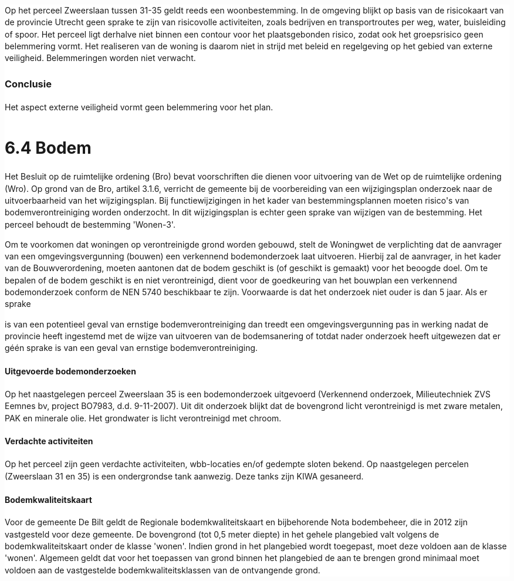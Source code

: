 Op het perceel Zweerslaan tussen 31-35 geldt reeds een woonbestemming. In de omgeving blijkt op basis van de risicokaart van de provincie Utrecht geen sprake te zijn van risicovolle activiteiten, zoals bedrijven en transportroutes per weg, water, buisleiding of spoor. Het perceel ligt derhalve niet binnen een contour voor het plaatsgebonden risico, zodat ook het groepsrisico geen belemmering vormt. Het realiseren van de woning is daarom niet in strijd met beleid en regelgeving op het gebied van externe veiligheid. Belemmeringen worden niet verwacht.

### **Conclusie**

Het aspect externe veiligheid vormt geen belemmering voor het plan.

# **6.4 Bodem**

Het Besluit op de ruimtelijke ordening (Bro) bevat voorschriften die dienen voor uitvoering van de Wet op de ruimtelijke ordening (Wro). Op grond van de Bro, artikel 3.1.6, verricht de gemeente bij de voorbereiding van een wijzigingsplan onderzoek naar de uitvoerbaarheid van het wijzigingsplan. Bij functiewijzigingen in het kader van bestemmingsplannen moeten risico's van bodemverontreiniging worden onderzocht. In dit wijzigingsplan is echter geen sprake van wijzigen van de bestemming. Het perceel behoudt de bestemming 'Wonen-3'.

Om te voorkomen dat woningen op verontreinigde grond worden gebouwd, stelt de Woningwet de verplichting dat de aanvrager van een omgevingsvergunning (bouwen) een verkennend bodemonderzoek laat uitvoeren. Hierbij zal de aanvrager, in het kader van de Bouwverordening, moeten aantonen dat de bodem geschikt is (of geschikt is gemaakt) voor het beoogde doel. Om te bepalen of de bodem geschikt is en niet verontreinigd, dient voor de goedkeuring van het bouwplan een verkennend bodemonderzoek conform de NEN 5740 beschikbaar te zijn. Voorwaarde is dat het onderzoek niet ouder is dan 5 jaar. Als er sprake

is van een potentieel geval van ernstige bodemverontreiniging dan treedt een omgevingsvergunning pas in werking nadat de provincie heeft ingestemd met de wijze van uitvoeren van de bodemsanering of totdat nader onderzoek heeft uitgewezen dat er géén sprake is van een geval van ernstige bodemverontreiniging.

#### Uitgevoerde bodemonderzoeken

Op het naastgelegen perceel Zweerslaan 35 is een bodemonderzoek uitgevoerd (Verkennend onderzoek, Milieutechniek ZVS Eemnes bv, project BO7983, d.d. 9-11-2007). Uit dit onderzoek blijkt dat de bovengrond licht verontreinigd is met zware metalen, PAK en minerale olie. Het grondwater is licht verontreinigd met chroom.

#### Verdachte activiteiten

Op het perceel zijn geen verdachte activiteiten, wbb-locaties en/of gedempte sloten bekend. Op naastgelegen percelen (Zweerslaan 31 en 35) is een ondergrondse tank aanwezig. Deze tanks zijn KIWA gesaneerd.

#### Bodemkwaliteitskaart

Voor de gemeente De Bilt geldt de Regionale bodemkwaliteitskaart en bijbehorende Nota bodembeheer, die in 2012 zijn vastgesteld voor deze gemeente. De bovengrond (tot 0,5 meter diepte) in het gehele plangebied valt volgens de bodemkwaliteitskaart onder de klasse 'wonen'. Indien grond in het plangebied wordt toegepast, moet deze voldoen aan de klasse 'wonen'. Algemeen geldt dat voor het toepassen van grond binnen het plangebied de aan te brengen grond minimaal moet voldoen aan de vastgestelde bodemkwaliteitsklassen van de ontvangende grond.
